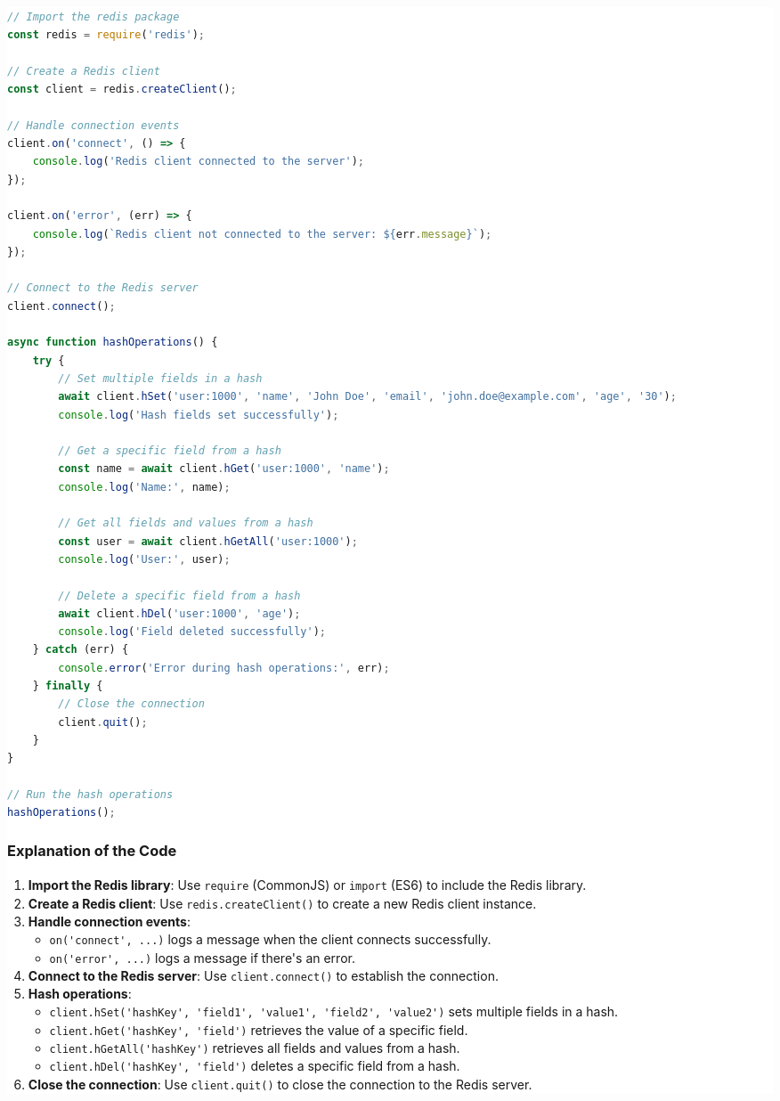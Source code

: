 ```jsx
// Import the redis package
const redis = require('redis');

// Create a Redis client
const client = redis.createClient();

// Handle connection events
client.on('connect', () => {
    console.log('Redis client connected to the server');
});

client.on('error', (err) => {
    console.log(`Redis client not connected to the server: ${err.message}`);
});

// Connect to the Redis server
client.connect();

async function hashOperations() {
    try {
        // Set multiple fields in a hash
        await client.hSet('user:1000', 'name', 'John Doe', 'email', 'john.doe@example.com', 'age', '30');
        console.log('Hash fields set successfully');

        // Get a specific field from a hash
        const name = await client.hGet('user:1000', 'name');
        console.log('Name:', name);

        // Get all fields and values from a hash
        const user = await client.hGetAll('user:1000');
        console.log('User:', user);

        // Delete a specific field from a hash
        await client.hDel('user:1000', 'age');
        console.log('Field deleted successfully');
    } catch (err) {
        console.error('Error during hash operations:', err);
    } finally {
        // Close the connection
        client.quit();
    }
}

// Run the hash operations
hashOperations();
```

### Explanation of the Code

1. **Import the Redis library**: Use `require` (CommonJS) or `import` (ES6) to include the Redis library.
2. **Create a Redis client**: Use `redis.createClient()` to create a new Redis client instance.
3. **Handle connection events**:
    - `on('connect', ...)` logs a message when the client connects successfully.
    - `on('error', ...)` logs a message if there's an error.
4. **Connect to the Redis server**: Use `client.connect()` to establish the connection.
5. **Hash operations**:
    - `client.hSet('hashKey', 'field1', 'value1', 'field2', 'value2')` sets multiple fields in a hash.
    - `client.hGet('hashKey', 'field')` retrieves the value of a specific field.
    - `client.hGetAll('hashKey')` retrieves all fields and values from a hash.
    - `client.hDel('hashKey', 'field')` deletes a specific field from a hash.
6. **Close the connection**: Use `client.quit()` to close the connection to the Redis server.
